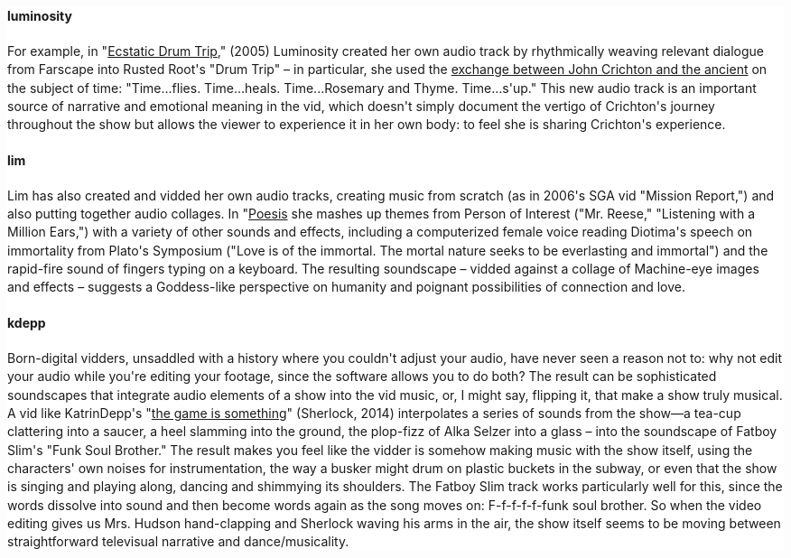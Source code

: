 <section class="video fullscreen"><iframe width="560" height="315" src="https://www.youtube.com/embed/nMJeYGoBSQs?rel=0" frameborder="0" allowfullscreen></iframe></section>

<section class="copy" markdown="1" id="glitch">

#### luminosity 

<aside>
<figure class="video"><iframe width="560" height="315" src="https://www.youtube.com/embed/dNA17K572oo?rel=0" frameborder="0" allowfullscreen></iframe>
</figure>
</aside>

For example, in "[Ecstatic Drum Trip](https://www.youtube.com/watch?v=nMJeYGoBSQs)," (2005) Luminosity created her own audio track by rhythmically weaving relevant dialogue from Farscape into Rusted Root's "Drum Trip" – in particular, she used the [exchange between John Crichton and the ancient](https://www.youtube.com/watch?v=dNA17K572oo) on the subject of time:   "Time...flies. Time...heals. Time...Rosemary and Thyme. Time...s'up." This new audio track is an important source of narrative and emotional meaning in the vid, which doesn't simply document the vertigo of Crichton's journey throughout the show but allows the viewer to experience it in her own body: to feel she is sharing Crichton's experience.  

#### lim

<iframe width="100%" height="166" scrolling="no" frameborder="no" src="https://w.soundcloud.com/player/?url=https%3A//api.soundcloud.com/tracks/311553100%3Fsecret_token%3Ds-0ntCo&amp;color=00aabb&amp;auto_play=false&amp;hide_related=false&amp;show_comments=true&amp;show_user=true&amp;show_reposts=false"></iframe>

Lim has also created and vidded her own audio tracks, creating music from scratch (as in 2006's SGA vid "Mission Report,") and also putting together audio collages.  In "[Poesis](https://www.youtube.com/watch?v=a4NrOU6zGwc)  she mashes up themes from Person of Interest ("Mr. Reese," "Listening with a Million Ears,") with a variety of other sounds and effects, including a computerized female voice reading Diotima's speech on immortality from Plato's Symposium ("Love is of the immortal. The mortal nature seeks to be everlasting and immortal") and the rapid-fire sound of fingers typing on a keyboard. The resulting soundscape – vidded against a collage of Machine-eye images and effects – suggests a Goddess-like perspective on humanity and poignant possibilities of connection and love.  

#### kdepp

<div class="video"><iframe width="560" height="315" src="https://www.youtube.com/embed/1ipFbL02BLc?rel=0" frameborder="0" allowfullscreen></iframe></div>

Born-digital vidders, unsaddled with a history where you couldn't adjust your audio, have never seen a reason not to: why not edit your audio while you're editing your footage, since the software allows you to do both? The result can be sophisticated soundscapes that integrate audio elements of a show into the vid music, or, I might say, flipping it, that make a show truly musical. A vid like KatrinDepp's "[the game is something](https://www.youtube.com/watch?v=1ipFbL02BLc)" (Sherlock, 2014)  interpolates a series of sounds from the show—a tea-cup clattering into a saucer, a heel slamming into the ground, the plop-fizz of Alka Selzer into a glass – into the soundscape of Fatboy Slim's "Funk Soul Brother." The result makes you feel like the vidder is somehow making music with the show itself, using the characters' own noises for instrumentation, the way a busker might drum on plastic buckets in the subway, or even that the show is singing and playing along, dancing and shimmying its shoulders. The Fatboy Slim track works particularly well for this, since the words dissolve into sound and then become words again as the song moves on: F-f-f-f-f-funk soul brother. So when the video editing gives us Mrs. Hudson hand-clapping and Sherlock waving his arms in the air, the show itself seems to be moving between straightforward televisual narrative and dance/musicality. 
</section>
